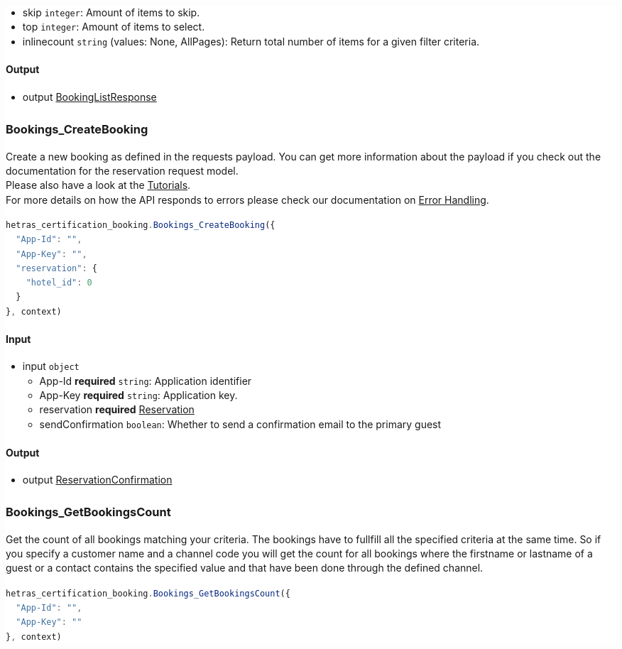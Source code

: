   * skip `integer`: Amount of items to skip.
  * top `integer`: Amount of items to select.
  * inlinecount `string` (values: None, AllPages): Return total number of items for a given filter criteria.

#### Output
* output [BookingListResponse](#bookinglistresponse)

### Bookings_CreateBooking
Create a new booking as defined in the requests payload. You can get more information about the payload if you check out the
            documentation for the reservation request model.<br />
            Please also have a look at the <a href="https://developer.hetras.com/docs/tutorials" onfocus="this.blur()">Tutorials</a>.<br />
            For more details on how the API responds to errors please check our documentation on 
            <a href="https://developer.hetras.com/docs/errors/" onfocus="this.blur()">Error Handling</a>.


```js
hetras_certification_booking.Bookings_CreateBooking({
  "App-Id": "",
  "App-Key": "",
  "reservation": {
    "hotel_id": 0
  }
}, context)
```

#### Input
* input `object`
  * App-Id **required** `string`: Application identifier
  * App-Key **required** `string`: Application key.
  * reservation **required** [Reservation](#reservation)
  * sendConfirmation `boolean`: Whether to send a confirmation email to the primary guest

#### Output
* output [ReservationConfirmation](#reservationconfirmation)

### Bookings_GetBookingsCount
Get the count of all bookings matching your criteria. The bookings have to fullfill all the specified criteria
            at the same time. So if you specify a customer name and a channel code you will get the count for all bookings where the firstname or lastname 
            of a guest or a contact contains the specified value and that have been done through the defined channel.


```js
hetras_certification_booking.Bookings_GetBookingsCount({
  "App-Id": "",
  "App-Key": ""
}, context)
```
